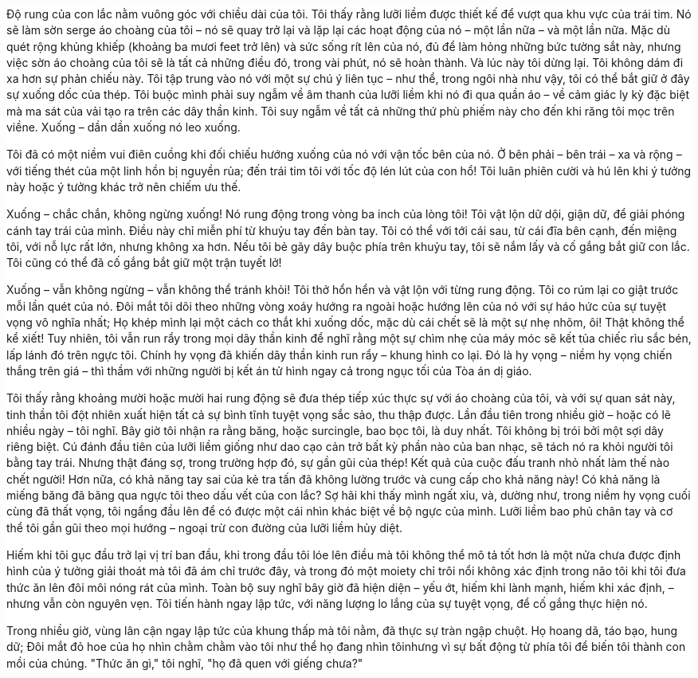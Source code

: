 Độ rung của con lắc nằm vuông góc với chiều dài của tôi. Tôi thấy rằng lưỡi liềm được thiết kế để vượt qua khu vực của trái tim. Nó sẽ làm sờn serge áo choàng của tôi – nó sẽ quay trở lại và lặp lại các hoạt động của nó – một lần nữa – và một lần nữa. Mặc dù quét rộng khủng khiếp (khoảng ba mươi feet trở lên) và sức sống rít lên của nó, đủ để làm hỏng những bức tường sắt này, nhưng việc sờn áo choàng của tôi sẽ là tất cả những điều đó, trong vài phút, nó sẽ hoàn thành. Và lúc này tôi dừng lại. Tôi không dám đi xa hơn sự phản chiếu này. Tôi tập trung vào nó với một sự chú ý liên tục – như thể, trong ngôi nhà như vậy, tôi có thể bắt giữ ở đây sự xuống dốc của thép. Tôi buộc mình phải suy ngẫm về âm thanh của lưỡi liềm khi nó đi qua quần áo – về cảm giác ly kỳ đặc biệt mà ma sát của vải tạo ra trên các dây thần kinh. Tôi suy ngẫm về tất cả những thứ phù phiếm này cho đến khi răng tôi mọc trên viềne. Xuống – dần dần xuống nó leo xuống.

Tôi đã có một niềm vui điên cuồng khi đối chiếu hướng xuống của nó với vận tốc bên của nó. Ở bên phải – bên trái – xa và rộng – với tiếng thét của một linh hồn bị nguyền rủa; đến trái tim tôi với tốc độ lén lút của con hổ! Tôi luân phiên cười và hú lên khi ý tưởng này hoặc ý tưởng khác trở nên chiếm ưu thế.

Xuống – chắc chắn, không ngừng xuống! Nó rung động trong vòng ba inch của lòng tôi! Tôi vật lộn dữ dội, giận dữ, để giải phóng cánh tay trái của mình. Điều này chỉ miễn phí từ khuỷu tay đến bàn tay. Tôi có thể với tới cái sau, từ cái đĩa bên cạnh, đến miệng tôi, với nỗ lực rất lớn, nhưng không xa hơn. Nếu tôi bẻ gãy dây buộc phía trên khuỷu tay, tôi sẽ nắm lấy và cố gắng bắt giữ con lắc. Tôi cũng có thể đã cố gắng bắt giữ một trận tuyết lở!

Xuống – vẫn không ngừng – vẫn không thể tránh khỏi! Tôi thở hổn hển và vật lộn với từng rung động. Tôi co rúm lại co giật trước mỗi lần quét của nó. Đôi mắt tôi dõi theo những vòng xoáy hướng ra ngoài hoặc hướng lên của nó với sự háo hức của sự tuyệt vọng vô nghĩa nhất; Họ khép mình lại một cách co thắt khi xuống dốc, mặc dù cái chết sẽ là một sự nhẹ nhõm, ôi! Thật không thể kể xiết! Tuy nhiên, tôi vẫn run rẩy trong mọi dây thần kinh để nghĩ rằng một sự chìm nhẹ của máy móc sẽ kết tủa chiếc rìu sắc bén, lấp lánh đó trên ngực tôi. Chính hy vọng đã khiến dây thần kinh run rẩy – khung hình co lại. Đó là hy vọng – niềm hy vọng chiến thắng trên giá – thì thầm với những người bị kết án tử hình ngay cả trong ngục tối của Tòa án dị giáo.

Tôi thấy rằng khoảng mười hoặc mười hai rung động sẽ đưa thép tiếp xúc thực sự với áo choàng của tôi, và với sự quan sát này, tinh thần tôi đột nhiên xuất hiện tất cả sự bình tĩnh tuyệt vọng sắc sảo, thu thập được. Lần đầu tiên trong nhiều giờ – hoặc có lẽ nhiều ngày – tôi nghĩ. Bây giờ tôi nhận ra rằng băng, hoặc surcingle, bao bọc tôi, là duy nhất. Tôi không bị trói bởi một sợi dây riêng biệt. Cú đánh đầu tiên của lưỡi liềm giống như dao cạo cản trở bất kỳ phần nào của ban nhạc, sẽ tách nó ra khỏi người tôi bằng tay trái. Nhưng thật đáng sợ, trong trường hợp đó, sự gần gũi của thép! Kết quả của cuộc đấu tranh nhỏ nhất làm thế nào chết người! Hơn nữa, có khả năng tay sai của kẻ tra tấn đã không lường trước và cung cấp cho khả năng này! Có khả năng là miếng băng đã băng qua ngực tôi theo dấu vết của con lắc? Sợ hãi khi thấy mình ngất xỉu, và, dường như, trong niềm hy vọng cuối cùng đã thất vọng, tôi ngẩng đầu lên để có được một cái nhìn khác biệt về bộ ngực của mình. Lưỡi liềm bao phủ chân tay và cơ thể tôi gần gũi theo mọi hướng – ngoại trừ con đường của lưỡi liềm hủy diệt.

Hiếm khi tôi gục đầu trở lại vị trí ban đầu, khi trong đầu tôi lóe lên điều mà tôi không thể mô tả tốt hơn là một nửa chưa được định hình của ý tưởng giải thoát mà tôi đã ám chỉ trước đây, và trong đó một moiety chỉ trôi nổi không xác định trong não tôi khi tôi đưa thức ăn lên đôi môi nóng rát của mình. Toàn bộ suy nghĩ bây giờ đã hiện diện – yếu ớt, hiếm khi lành mạnh, hiếm khi xác định, – nhưng vẫn còn nguyên vẹn. Tôi tiến hành ngay lập tức, với năng lượng lo lắng của sự tuyệt vọng, để cố gắng thực hiện nó.

Trong nhiều giờ, vùng lân cận ngay lập tức của khung thấp mà tôi nằm, đã thực sự tràn ngập chuột. Họ hoang dã, táo bạo, hung dữ; Đôi mắt đỏ hoe của họ nhìn chằm chằm vào tôi như thể họ đang nhìn tôinhưng vì sự bất động từ phía tôi để biến tôi thành con mồi của chúng. "Thức ăn gì," tôi nghĩ, "họ đã quen với giếng chưa?"

